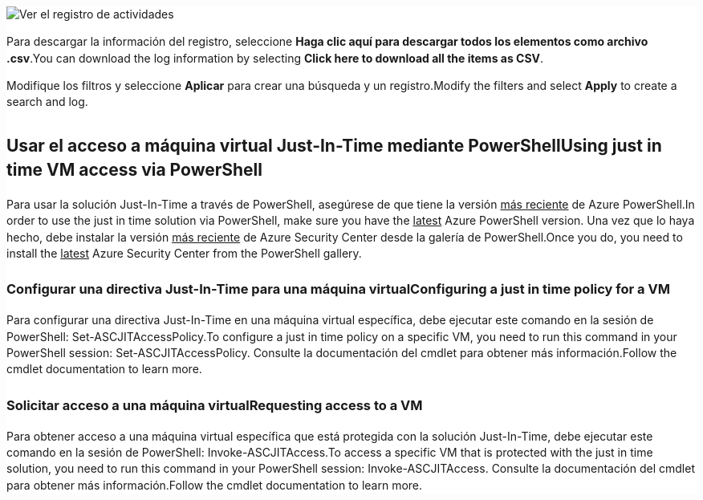 ![Ver el registro de actividades][5]

<span data-ttu-id="51ba8-200">Para descargar la información del registro, seleccione **Haga clic aquí para descargar todos los elementos como archivo .csv**.</span><span class="sxs-lookup"><span data-stu-id="51ba8-200">You can download the log information by selecting **Click here to download all the items as CSV**.</span></span>

<span data-ttu-id="51ba8-201">Modifique los filtros y seleccione **Aplicar** para crear una búsqueda y un registro.</span><span class="sxs-lookup"><span data-stu-id="51ba8-201">Modify the filters and select **Apply** to create a search and log.</span></span>

## <a name="using-just-in-time-vm-access-via-powershell"></a><span data-ttu-id="51ba8-202">Usar el acceso a máquina virtual Just-In-Time mediante PowerShell</span><span class="sxs-lookup"><span data-stu-id="51ba8-202">Using just in time VM access via PowerShell</span></span>

<span data-ttu-id="51ba8-203">Para usar la solución Just-In-Time a través de PowerShell, asegúrese de que tiene la versión [más reciente](/powershell/azure/install-azurerm-ps) de Azure PowerShell.</span><span class="sxs-lookup"><span data-stu-id="51ba8-203">In order to use the just in time solution via PowerShell, make sure you have the [latest](/powershell/azure/install-azurerm-ps) Azure PowerShell version.</span></span>
<span data-ttu-id="51ba8-204">Una vez que lo haya hecho, debe instalar la versión [más reciente](https://www.powershellgallery.com/packages/Azure-Security-Center/0.0.12) de Azure Security Center desde la galería de PowerShell.</span><span class="sxs-lookup"><span data-stu-id="51ba8-204">Once you do, you need to install the [latest](https://www.powershellgallery.com/packages/Azure-Security-Center/0.0.12) Azure Security Center from the PowerShell gallery.</span></span>

### <a name="configuring-a-just-in-time-policy-for-a-vm"></a><span data-ttu-id="51ba8-205">Configurar una directiva Just-In-Time para una máquina virtual</span><span class="sxs-lookup"><span data-stu-id="51ba8-205">Configuring a just in time policy for a VM</span></span>

<span data-ttu-id="51ba8-206">Para configurar una directiva Just-In-Time en una máquina virtual específica, debe ejecutar este comando en la sesión de PowerShell: Set-ASCJITAccessPolicy.</span><span class="sxs-lookup"><span data-stu-id="51ba8-206">To configure a just in time policy on a specific VM, you need to run this command in your PowerShell session: Set-ASCJITAccessPolicy.</span></span>
<span data-ttu-id="51ba8-207">Consulte la documentación del cmdlet para obtener más información.</span><span class="sxs-lookup"><span data-stu-id="51ba8-207">Follow the cmdlet documentation to learn more.</span></span>

### <a name="requesting-access-to-a-vm"></a><span data-ttu-id="51ba8-208">Solicitar acceso a una máquina virtual</span><span class="sxs-lookup"><span data-stu-id="51ba8-208">Requesting access to a VM</span></span>

<span data-ttu-id="51ba8-209">Para obtener acceso a una máquina virtual específica que está protegida con la solución Just-In-Time, debe ejecutar este comando en la sesión de PowerShell: Invoke-ASCJITAccess.</span><span class="sxs-lookup"><span data-stu-id="51ba8-209">To access a specific VM that is protected with the just in time solution, you need to run this command in your PowerShell session: Invoke-ASCJITAccess.</span></span>
<span data-ttu-id="51ba8-210">Consulte la documentación del cmdlet para obtener más información.</span><span class="sxs-lookup"><span data-stu-id="51ba8-210">Follow the cmdlet documentation to learn more.</span></span>


[1]: ./media/security-center-just-in-time/just-in-time-scenario.png
[2]: ./media/security-center-just-in-time/just-in-time.png
[3]: ./media/security-center-just-in-time/enable-just-in-time-access.png
[4]: ./media/security-center-just-in-time/request-access-to-a-vm.png
[5]: ./media/security-center-just-in-time/activity-log.png
[6]: ./media/security-center-just-in-time/default-ports.png
[7]: ./media/security-center-just-in-time/add-a-port.png
[8]: ./media/security-center-just-in-time/edit-policy.png
[9]: ./media/security-center-just-in-time/select-activity-log.png
